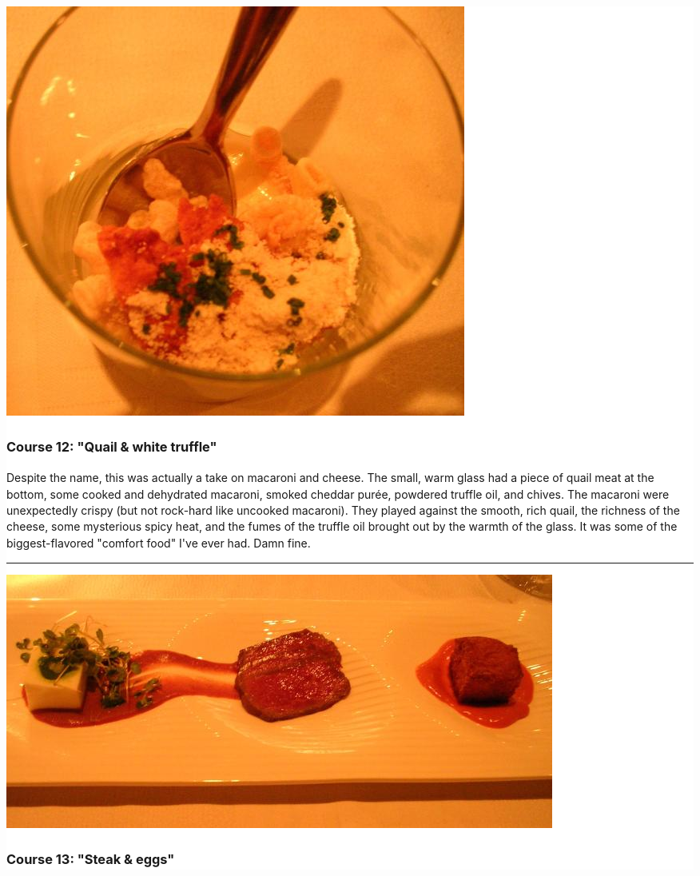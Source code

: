 ![](m-12-2491.mac-cheese.jpg#center)
### Course 12: "Quail &amp; white truffle"

Despite the name, this was actually a take on macaroni and cheese.  The
small, warm glass had a piece of quail meat at the bottom, some cooked and
dehydrated macaroni, smoked cheddar pur&eacute;e, powdered truffle oil, and
chives.  The macaroni were unexpectedly crispy (but not rock-hard like
uncooked macaroni).  They played against the smooth, rich quail, the
richness of the cheese, some mysterious spicy heat, and the fumes of the
truffle oil brought out by the warmth of the glass.  It was some of the
biggest-flavored "comfort food" I've ever had.  Damn fine.

------------------------------------------------------------------------
<a name="course13"></a>
![](m-13-2494.steak-eggs.jpg#center)
### Course 13: "Steak &amp; eggs"
